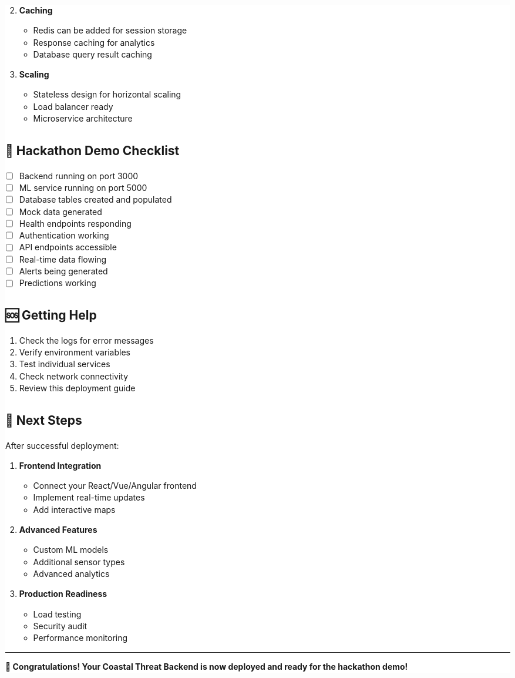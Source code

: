 2. **Caching**
   - Redis can be added for session storage
   - Response caching for analytics
   - Database query result caching

3. **Scaling**
   - Stateless design for horizontal scaling
   - Load balancer ready
   - Microservice architecture

## 🎯 Hackathon Demo Checklist

- [ ] Backend running on port 3000
- [ ] ML service running on port 5000
- [ ] Database tables created and populated
- [ ] Mock data generated
- [ ] Health endpoints responding
- [ ] Authentication working
- [ ] API endpoints accessible
- [ ] Real-time data flowing
- [ ] Alerts being generated
- [ ] Predictions working

## 🆘 Getting Help

1. Check the logs for error messages
2. Verify environment variables
3. Test individual services
4. Check network connectivity
5. Review this deployment guide

## 🚀 Next Steps

After successful deployment:

1. **Frontend Integration**
   - Connect your React/Vue/Angular frontend
   - Implement real-time updates
   - Add interactive maps

2. **Advanced Features**
   - Custom ML models
   - Additional sensor types
   - Advanced analytics

3. **Production Readiness**
   - Load testing
   - Security audit
   - Performance monitoring

---

**🎉 Congratulations! Your Coastal Threat Backend is now deployed and ready for the hackathon demo!**
